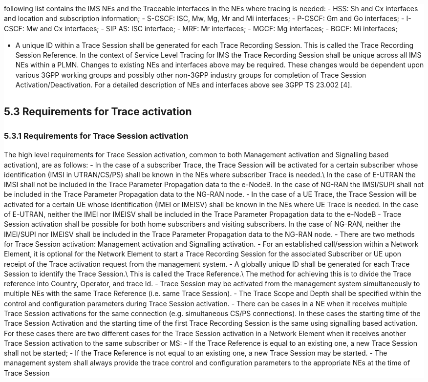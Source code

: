 following list contains the IMS NEs and the Traceable interfaces in the NEs
where tracing is needed:
\- HSS: Sh and Cx interfaces and location and subscription information;
\- S-CSCF: ISC, Mw, Mg, Mr and Mi interfaces;
\- P-CSCF: Gm and Go interfaces;
\- I-CSCF: Mw and Cx interfaces;
\- SIP AS: ISC interface;
\- MRF: Mr interfaces;
\- MGCF: Mg interfaces;
\- BGCF: Mi interfaces;
  * A unique ID within a Trace Session shall be generated for each Trace Recording Session. This is called the Trace Recording Session Reference. In the context of Service Level Tracing for IMS the Trace Recording Session shall be unique across all IMS NEs within a PLMN.
Changes to existing NEs and interfaces above may be required. These changes
would be dependent upon various 3GPP working groups and possibly other
non-3GPP industry groups for completion of Trace Session
Activation/Deactivation.
For a detailed description of NEs and interfaces above see 3GPP TS 23.002 [4].
## 5.3 Requirements for Trace activation
### 5.3.1 Requirements for Trace Session activation
The high level requirements for Trace Session activation, common to both
Management activation and Signalling based activation), are as follows:
\- In the case of a subscriber Trace, the Trace Session will be activated for
a certain subscriber whose identification (IMSI in UTRAN/CS/PS) shall be known
in the NEs where subscriber Trace is needed.\ In the case of E-UTRAN the IMSI
shall not be included in the Trace Parameter Propagation data to the e-NodeB.
In the case of NG-RAN the IMSI/SUPI shall not be included in the Trace
Parameter Propagation data to the NG-RAN node.
\- In the case of a UE Trace, the Trace Session will be activated for a
certain UE whose identification (IMEI or IMEISV) shall be known in the NEs
where UE Trace is needed. In the case of E-UTRAN, neither the IMEI nor IMEISV
shall be included in the Trace Parameter Propagation data to the e-NodeB -
Trace Session activation shall be possible for both home subscribers and
visiting subscribers. In the case of NG-RAN, neither the IMEI/SUPI nor IMEISV
shall be included in the Trace Parameter Propagation data to the NG-RAN node.
\- There are two methods for Trace Session activation: Management activation
and Signalling activation.
\- For an established call/session within a Network Element, it is optional
for the Network Element to start a Trace Recording Session for the associated
Subscriber or UE upon receipt of the Trace activation request from the
management system.
\- A globally unique ID shall be generated for each Trace Session to identify
the Trace Session.\ This is called the Trace Reference.\ The method for
achieving this is to divide the Trace reference into Country, Operator, and
trace Id.
\- Trace Session may be activated from the management system simultaneously to
multiple NEs with the same Trace Reference (i.e. same Trace Session).
\- The Trace Scope and Depth shall be specified within the control and
configuration parameters during Trace Session activation.
\- There can be cases in a NE when it receives multiple Trace Session
activations for the same connection (e.g. simultaneous CS/PS connections). In
these cases the starting time of the Trace Session Activation and the starting
time of the first Trace Recording Session is the same using signalling based
activation. For these cases there are two different cases for the Trace
Session activation in a Network Element when it receives another Trace Session
activation to the same subscriber or MS:
\- If the Trace Reference is equal to an existing one, a new Trace Session
shall not be started;
\- If the Trace Reference is not equal to an existing one, a new Trace Session
may be started.
\- The management system shall always provide the trace control and
configuration parameters to the appropriate NEs at the time of Trace Session